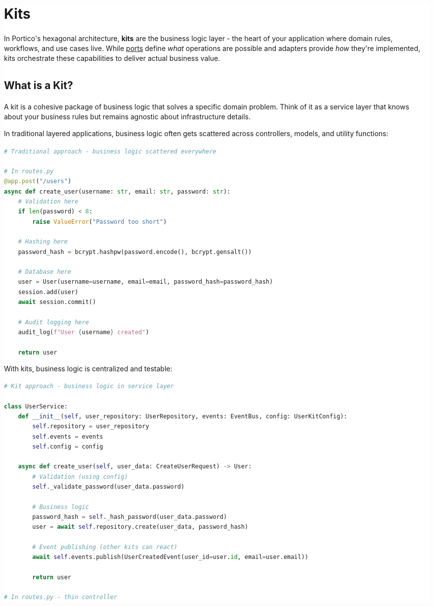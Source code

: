 # Kits

In Portico's hexagonal architecture, **kits** are the business logic layer - the heart of your application where domain rules, workflows, and use cases live. While [ports](../ports/index.md) define *what* operations are possible and adapters provide *how* they're implemented, kits orchestrate these capabilities to deliver actual business value.

## What is a Kit?

A kit is a cohesive package of business logic that solves a specific domain problem. Think of it as a service layer that knows about your business rules but remains agnostic about infrastructure details.

In traditional layered applications, business logic often gets scattered across controllers, models, and utility functions:

```python
# Traditional approach - business logic scattered everywhere

# In routes.py
@app.post("/users")
async def create_user(username: str, email: str, password: str):
    # Validation here
    if len(password) < 8:
        raise ValueError("Password too short")

    # Hashing here
    password_hash = bcrypt.hashpw(password.encode(), bcrypt.gensalt())

    # Database here
    user = User(username=username, email=email, password_hash=password_hash)
    session.add(user)
    await session.commit()

    # Audit logging here
    audit_log(f"User {username} created")

    return user
```

With kits, business logic is centralized and testable:

```python
# Kit approach - business logic in service layer

class UserService:
    def __init__(self, user_repository: UserRepository, events: EventBus, config: UserKitConfig):
        self.repository = user_repository
        self.events = events
        self.config = config

    async def create_user(self, user_data: CreateUserRequest) -> User:
        # Validation (using config)
        self._validate_password(user_data.password)

        # Business logic
        password_hash = self._hash_password(user_data.password)
        user = await self.repository.create(user_data, password_hash)

        # Event publishing (other kits can react)
        await self.events.publish(UserCreatedEvent(user_id=user.id, email=user.email))

        return user

# In routes.py - thin controller
```